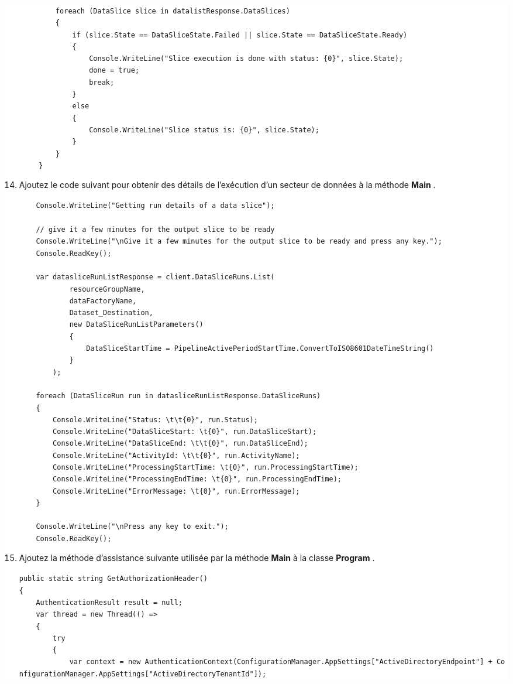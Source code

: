                 foreach (DataSlice slice in datalistResponse.DataSlices)
                {
                    if (slice.State == DataSliceState.Failed || slice.State == DataSliceState.Ready)
                    {
                        Console.WriteLine("Slice execution is done with status: {0}", slice.State);
                        done = true;
                        break;
                    }
                    else
                    {
                        Console.WriteLine("Slice status is: {0}", slice.State);
                    }
                }
            }

14. Ajoutez le code suivant pour obtenir des détails de l’exécution d’un secteur de données à la méthode **Main** .

            Console.WriteLine("Getting run details of a data slice");

            // give it a few minutes for the output slice to be ready
            Console.WriteLine("\nGive it a few minutes for the output slice to be ready and press any key.");
            Console.ReadKey();

            var datasliceRunListResponse = client.DataSliceRuns.List(
                    resourceGroupName,
                    dataFactoryName,
                    Dataset_Destination,
                    new DataSliceRunListParameters()
                    {
                        DataSliceStartTime = PipelineActivePeriodStartTime.ConvertToISO8601DateTimeString()
                    }
                );

            foreach (DataSliceRun run in datasliceRunListResponse.DataSliceRuns)
            {
                Console.WriteLine("Status: \t\t{0}", run.Status);
                Console.WriteLine("DataSliceStart: \t{0}", run.DataSliceStart);
                Console.WriteLine("DataSliceEnd: \t\t{0}", run.DataSliceEnd);
                Console.WriteLine("ActivityId: \t\t{0}", run.ActivityName);
                Console.WriteLine("ProcessingStartTime: \t{0}", run.ProcessingStartTime);
                Console.WriteLine("ProcessingEndTime: \t{0}", run.ProcessingEndTime);
                Console.WriteLine("ErrorMessage: \t{0}", run.ErrorMessage);
            }

            Console.WriteLine("\nPress any key to exit.");
            Console.ReadKey();

13. Ajoutez la méthode d’assistance suivante utilisée par la méthode **Main** à la classe **Program** .  
 
        public static string GetAuthorizationHeader()
        {
            AuthenticationResult result = null;
            var thread = new Thread(() =>
            {
                try
                {
                    var context = new AuthenticationContext(ConfigurationManager.AppSettings["ActiveDirectoryEndpoint"] + ConfigurationManager.AppSettings["ActiveDirectoryTenantId"]);
